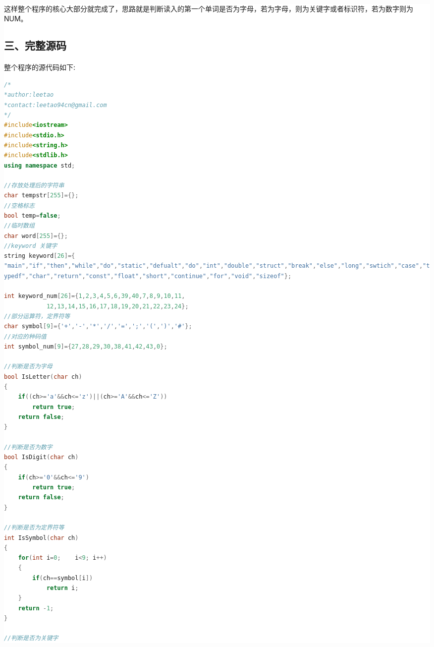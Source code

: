 这样整个程序的核心大部分就完成了，思路就是判断读入的第一个单词是否为字母，若为字母，则为关键字或者标识符，若为数字则为 NUM。

## 三、完整源码

整个程序的源代码如下:

```cpp
/*
*author:leetao
*contact:leetao94cn@gmail.com
*/
#include<iostream>
#include<stdio.h>
#include<string.h>
#include<stdlib.h>
using namespace std;

//存放处理后的字符串 
char tempstr[255]={};
//空格标志 
bool temp=false;
//临时数组
char word[255]={}; 
//keyword 关键字 
string keyword[26]={
"main","if","then","while","do","static","defualt","do","int","double","struct","break","else","long","swtich","case","typedf","char","return","const","float","short","continue","for","void","sizeof"};

int keyword_num[26]={1,2,3,4,5,6,39,40,7,8,9,10,11,
            12,13,14,15,16,17,18,19,20,21,22,23,24};
//部分运算符，定界符等 
char symbol[9]={'+','-','*','/','=',';','(',')','#'};
//对应的种码值
int symbol_num[9]={27,28,29,30,38,41,42,43,0};

//判断是否为字母 
bool IsLetter(char ch)
{
    if((ch>='a'&&ch<='z')||(ch>='A'&&ch<='Z'))
        return true;
    return false;
}

//判断是否为数字 
bool IsDigit(char ch)
{
    if(ch>='0'&&ch<='9')
        return true;
    return false;
}

//判断是否为定界符等
int IsSymbol(char ch)
{
    for(int i=0;    i<9; i++)
    {
        if(ch==symbol[i])
            return i; 
    }
    return -1;
} 

//判断是否为关键字 
```